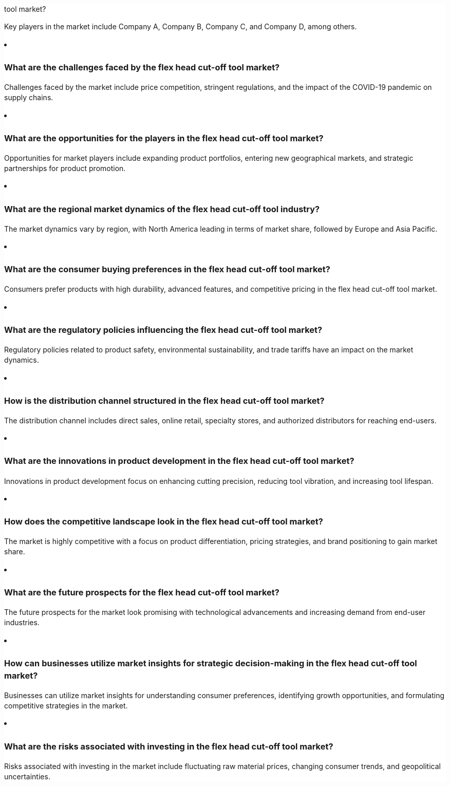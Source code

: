 tool market?</h3> <p>Key players in the market include Company A, Company B, Company C, and Company D, among others.</p> </li> <li> <h3>What are the challenges faced by the flex head cut-off tool market?</h3> <p>Challenges faced by the market include price competition, stringent regulations, and the impact of the COVID-19 pandemic on supply chains.</p> </li> <li> <h3>What are the opportunities for the players in the flex head cut-off tool market?</h3> <p>Opportunities for market players include expanding product portfolios, entering new geographical markets, and strategic partnerships for product promotion.</p> </li> <li> <h3>What are the regional market dynamics of the flex head cut-off tool industry?</h3> <p>The market dynamics vary by region, with North America leading in terms of market share, followed by Europe and Asia Pacific.</p> </li> <li> <h3>What are the consumer buying preferences in the flex head cut-off tool market?</h3> <p>Consumers prefer products with high durability, advanced features, and competitive pricing in the flex head cut-off tool market.</p> </li> <li> <h3>What are the regulatory policies influencing the flex head cut-off tool market?</h3> <p>Regulatory policies related to product safety, environmental sustainability, and trade tariffs have an impact on the market dynamics.</p> </li> <li> <h3>How is the distribution channel structured in the flex head cut-off tool market?</h3> <p>The distribution channel includes direct sales, online retail, specialty stores, and authorized distributors for reaching end-users.</p> </li> <li> <h3>What are the innovations in product development in the flex head cut-off tool market?</h3> <p>Innovations in product development focus on enhancing cutting precision, reducing tool vibration, and increasing tool lifespan.</p> </li> <li> <h3>How does the competitive landscape look in the flex head cut-off tool market?</h3> <p>The market is highly competitive with a focus on product differentiation, pricing strategies, and brand positioning to gain market share.</p> </li> <li> <h3>What are the future prospects for the flex head cut-off tool market?</h3> <p>The future prospects for the market look promising with technological advancements and increasing demand from end-user industries.</p> </li> <li> <h3>How can businesses utilize market insights for strategic decision-making in the flex head cut-off tool market?</h3> <p>Businesses can utilize market insights for understanding consumer preferences, identifying growth opportunities, and formulating competitive strategies in the market.</p> </li> <li> <h3>What are the risks associated with investing in the flex head cut-off tool market?</h3> <p>Risks associated with investing in the market include fluctuating raw material prices, changing consumer trends, and geopolitical uncertainties.</p> </li></ol></body></html></strong></p>
